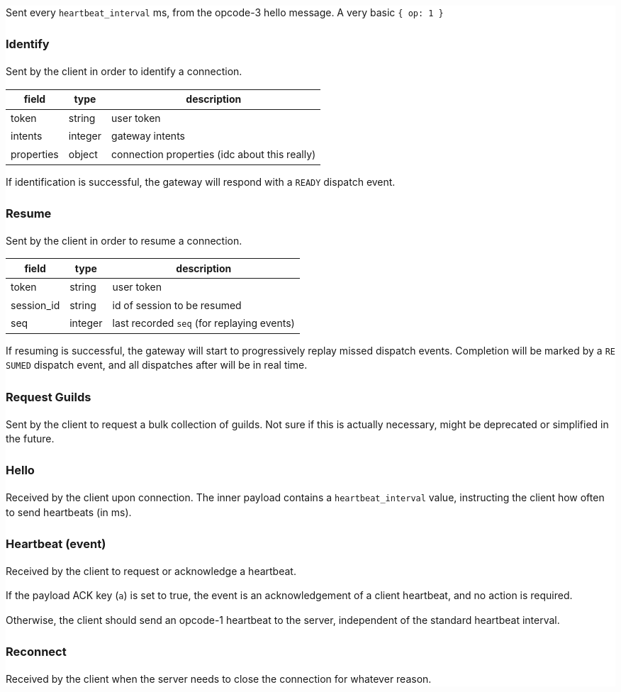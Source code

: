 Sent every `heartbeat_interval` ms, from the opcode-3 hello message. A very basic `{ op: 1 }`

### Identify

Sent by the client in order to identify a connection.

| field      | type    | description                                   |
| ---------- | ------- | --------------------------------------------- |
| token      | string  | user token                                    |
| intents    | integer | gateway intents                               |
| properties | object  | connection properties (idc about this really) |

If identification is successful, the gateway will respond with a `READY` dispatch event.

### Resume

Sent by the client in order to resume a connection.

| field      | type    | description                                |
| ---------- | ------- | ------------------------------------------ |
| token      | string  | user token                                 |
| session_id | string  | id of session to be resumed                |
| seq        | integer | last recorded `seq` (for replaying events) |

If resuming is successful, the gateway will start to progressively replay missed dispatch events. Completion will be marked by a `RESUMED` dispatch event, and all dispatches after will be in real time.

### Request Guilds

Sent by the client to request a bulk collection of guilds. Not sure if this is actually necessary, might be deprecated or simplified in the future.

### Hello

Received by the client upon connection. The inner payload contains a `heartbeat_interval` value, instructing the client how often to send heartbeats (in ms).

### Heartbeat (event)

Received by the client to request or acknowledge a heartbeat.

If the payload ACK key (`a`) is set to true, the event is an acknowledgement of a client heartbeat, and no action is required.

Otherwise, the client should send an opcode-1 heartbeat to the server, independent of the standard heartbeat interval.

### Reconnect

Received by the client when the server needs to close the connection for whatever reason.
